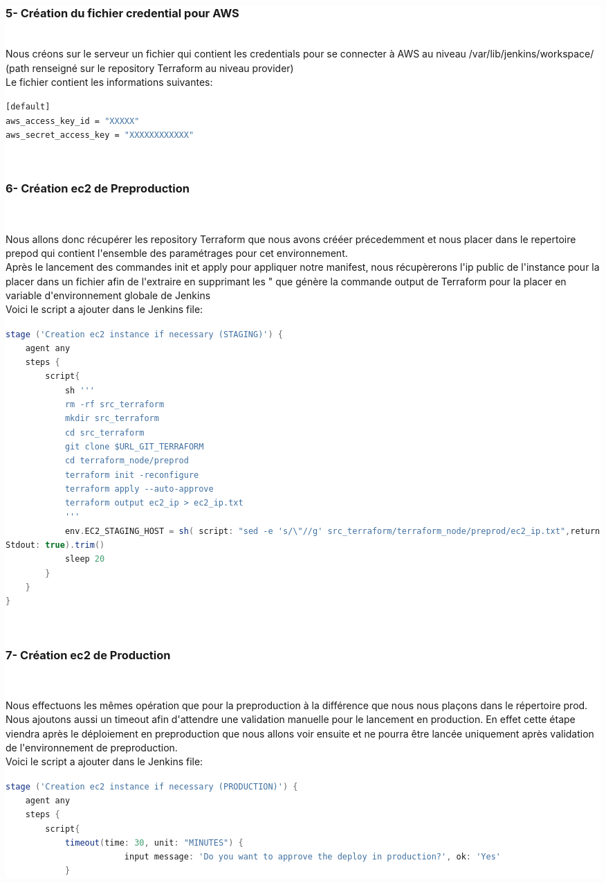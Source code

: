 ### 5- Création du fichier credential pour AWS
<br>
Nous créons sur le serveur un fichier qui contient les credentials pour se connecter à AWS au niveau /var/lib/jenkins/workspace/ (path renseigné sur le repository Terraform au niveau provider)<br>
Le fichier contient les informations suivantes:

```sh
[default]
aws_access_key_id = "XXXXX"
aws_secret_access_key = "XXXXXXXXXXXX"
```
<br>

### 6- Création ec2 de Preproduction
<br>

Nous allons donc récupérer les repository Terraform que nous avons crééer précedemment et nous placer dans le repertoire prepod qui contient l'ensemble des paramétrages pour cet environnement.<br>
Après le lancement des commandes init et apply pour appliquer notre manifest, nous récupèrerons l'ip public de l'instance pour la placer dans un fichier afin de l'extraire en supprimant les " que génère la commande output de Terraform pour la placer en variable d'environnement globale de Jenkins<br>
Voici le script a ajouter dans le Jenkins file:
```groovy
stage ('Creation ec2 instance if necessary (STAGING)') {
    agent any
    steps {
        script{
            sh '''
            rm -rf src_terraform
            mkdir src_terraform
            cd src_terraform
            git clone $URL_GIT_TERRAFORM
            cd terraform_node/preprod
            terraform init -reconfigure         
            terraform apply --auto-approve
            terraform output ec2_ip > ec2_ip.txt
            '''
            env.EC2_STAGING_HOST = sh( script: "sed -e 's/\"//g' src_terraform/terraform_node/preprod/ec2_ip.txt",returnStdout: true).trim()
            sleep 20
        }
    }
}
```
<br>

### 7- Création ec2 de Production
<br>

Nous effectuons les mêmes opération que pour la preproduction à la différence que nous nous plaçons dans le répertoire prod.<br>
Nous ajoutons aussi un timeout afin d'attendre une validation manuelle pour le lancement en production. En effet cette étape viendra après le déploiement en preproduction que nous allons voir ensuite et ne pourra être lancée uniquement après validation de l'environnement de preproduction.<br> 
Voici le script a ajouter dans le Jenkins file:
```groovy
stage ('Creation ec2 instance if necessary (PRODUCTION)') {
    agent any
    steps {
        script{
            timeout(time: 30, unit: "MINUTES") {
                        input message: 'Do you want to approve the deploy in production?', ok: 'Yes'
            }
```
